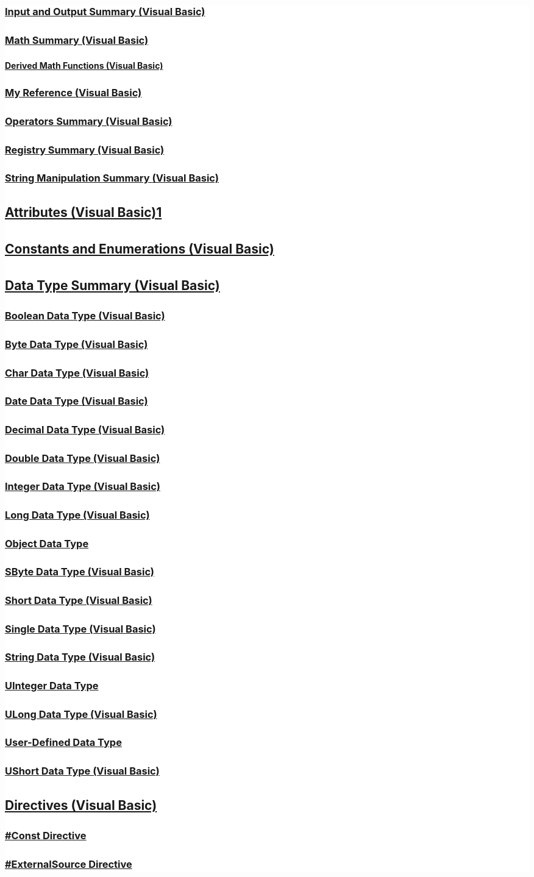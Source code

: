 ### [Input and Output Summary (Visual Basic)](input-and-output-summary.md)
### [Math Summary (Visual Basic)](math-summary.md)
#### [Derived Math Functions (Visual Basic)](derived-math-functions.md)
### [My Reference (Visual Basic)](my-reference.md)
### [Operators Summary (Visual Basic)](operators-summary.md)
### [Registry Summary (Visual Basic)](registry-summary.md)
### [String Manipulation Summary (Visual Basic)](string-manipulation-summary.md)
## [Attributes (Visual Basic)1](attributes.md)
## [Constants and Enumerations (Visual Basic)](constants-and-enumerations.md)
## [Data Type Summary (Visual Basic)](data-type-summary.md)
### [Boolean Data Type (Visual Basic)](boolean-data-type.md)
### [Byte Data Type (Visual Basic)](byte-data-type.md)
### [Char Data Type (Visual Basic)](char-data-type.md)
### [Date Data Type (Visual Basic)](date-data-type.md)
### [Decimal Data Type (Visual Basic)](decimal-data-type.md)
### [Double Data Type (Visual Basic)](double-data-type.md)
### [Integer Data Type (Visual Basic)](integer-data-type.md)
### [Long Data Type (Visual Basic)](long-data-type.md)
### [Object Data Type](object-data-type.md)
### [SByte Data Type (Visual Basic)](sbyte-data-type.md)
### [Short Data Type (Visual Basic)](short-data-type.md)
### [Single Data Type (Visual Basic)](single-data-type.md)
### [String Data Type (Visual Basic)](string-data-type.md)
### [UInteger Data Type](uinteger-data-type.md)
### [ULong Data Type (Visual Basic)](ulong-data-type.md)
### [User-Defined Data Type](user-defined-data-type.md)
### [UShort Data Type (Visual Basic)](ushort-data-type.md)
## [Directives (Visual Basic)](directives.md)
### [#Const Directive](const-directive.md)
### [#ExternalSource Directive](externalsource-directive.md)